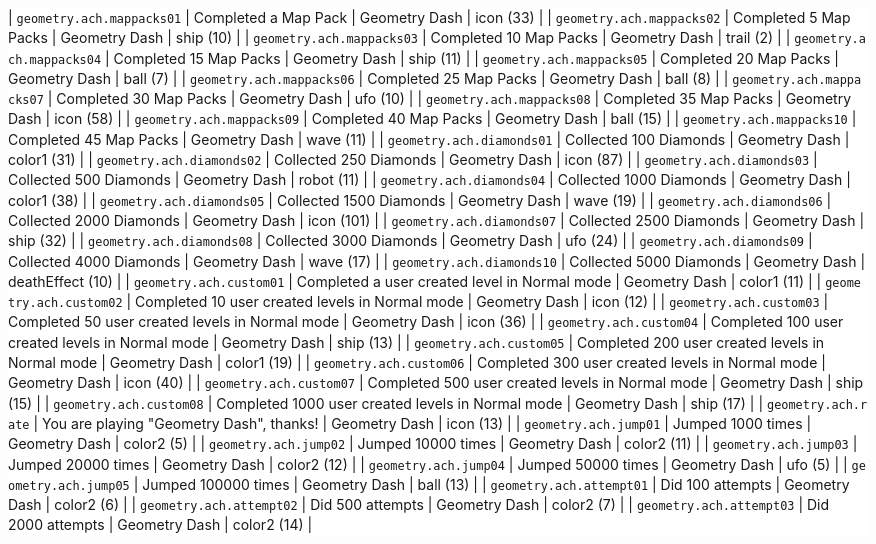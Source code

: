 | `geometry.ach.mappacks01`       | Completed a Map Pack                                                 | Geometry Dash          | icon (33)        |
| `geometry.ach.mappacks02`       | Completed 5 Map Packs                                                | Geometry Dash          | ship (10)        |
| `geometry.ach.mappacks03`       | Completed 10 Map Packs                                               | Geometry Dash          | trail (2)        |
| `geometry.ach.mappacks04`       | Completed 15 Map Packs                                               | Geometry Dash          | ship (11)        |
| `geometry.ach.mappacks05`       | Completed 20 Map Packs                                               | Geometry Dash          | ball (7)         |
| `geometry.ach.mappacks06`       | Completed 25 Map Packs                                               | Geometry Dash          | ball (8)         |
| `geometry.ach.mappacks07`       | Completed 30 Map Packs                                               | Geometry Dash          | ufo (10)         |
| `geometry.ach.mappacks08`       | Completed 35 Map Packs                                               | Geometry Dash          | icon (58)        |
| `geometry.ach.mappacks09`       | Completed 40 Map Packs                                               | Geometry Dash          | ball (15)        |
| `geometry.ach.mappacks10`       | Completed 45 Map Packs                                               | Geometry Dash          | wave (11)        |
| `geometry.ach.diamonds01`       | Collected 100 Diamonds                                               | Geometry Dash          | color1 (31)      |
| `geometry.ach.diamonds02`       | Collected 250 Diamonds                                               | Geometry Dash          | icon (87)        |
| `geometry.ach.diamonds03`       | Collected 500 Diamonds                                               | Geometry Dash          | robot (11)       |
| `geometry.ach.diamonds04`       | Collected 1000 Diamonds                                              | Geometry Dash          | color1 (38)      |
| `geometry.ach.diamonds05`       | Collected 1500 Diamonds                                              | Geometry Dash          | wave (19)        |
| `geometry.ach.diamonds06`       | Collected 2000 Diamonds                                              | Geometry Dash          | icon (101)       |
| `geometry.ach.diamonds07`       | Collected 2500 Diamonds                                              | Geometry Dash          | ship (32)        |
| `geometry.ach.diamonds08`       | Collected 3000 Diamonds                                              | Geometry Dash          | ufo (24)         |
| `geometry.ach.diamonds09`       | Collected 4000 Diamonds                                              | Geometry Dash          | wave (17)        |
| `geometry.ach.diamonds10`       | Collected 5000 Diamonds                                              | Geometry Dash          | deathEffect (10) |
| `geometry.ach.custom01`         | Completed a user created level in Normal mode                        | Geometry Dash          | color1 (11)      |
| `geometry.ach.custom02`         | Completed 10 user created levels in Normal mode                      | Geometry Dash          | icon (12)        |
| `geometry.ach.custom03`         | Completed 50 user created levels in Normal mode                      | Geometry Dash          | icon (36)        |
| `geometry.ach.custom04`         | Completed 100 user created levels in Normal mode                     | Geometry Dash          | ship (13)        |
| `geometry.ach.custom05`         | Completed 200 user created levels in Normal mode                     | Geometry Dash          | color1 (19)      |
| `geometry.ach.custom06`         | Completed 300 user created levels in Normal mode                     | Geometry Dash          | icon (40)        |
| `geometry.ach.custom07`         | Completed 500 user created levels in Normal mode                     | Geometry Dash          | ship (15)        |
| `geometry.ach.custom08`         | Completed 1000 user created levels in Normal mode                    | Geometry Dash          | ship (17)        |
| `geometry.ach.rate`             | You are playing "Geometry Dash", thanks!                             | Geometry Dash          | icon (13)        |
| `geometry.ach.jump01`           | Jumped 1000 times                                                    | Geometry Dash          | color2 (5)       |
| `geometry.ach.jump02`           | Jumped 10000 times                                                   | Geometry Dash          | color2 (11)      |
| `geometry.ach.jump03`           | Jumped 20000 times                                                   | Geometry Dash          | color2 (12)      |
| `geometry.ach.jump04`           | Jumped 50000 times                                                   | Geometry Dash          | ufo (5)          |
| `geometry.ach.jump05`           | Jumped 100000 times                                                  | Geometry Dash          | ball (13)        |
| `geometry.ach.attempt01`        | Did 100 attempts                                                     | Geometry Dash          | color2 (6)       |
| `geometry.ach.attempt02`        | Did 500 attempts                                                     | Geometry Dash          | color2 (7)       |
| `geometry.ach.attempt03`        | Did 2000 attempts                                                    | Geometry Dash          | color2 (14)      |